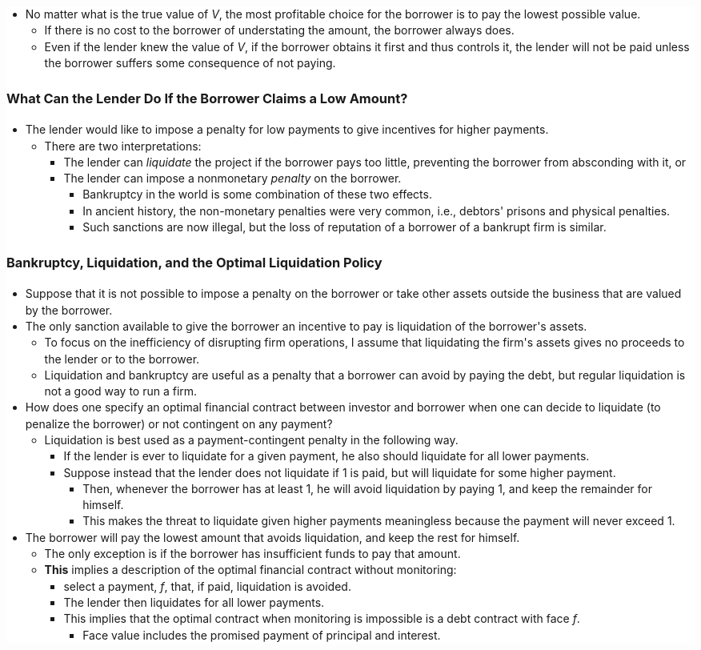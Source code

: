   - No matter what is the true value of $V$,  the most profitable choice for the borrower is to pay the lowest possible value.
	  - If there is no cost to the borrower of understating the amount,  the borrower always does.
	  - Even if the lender knew the value of $V$,  if the borrower obtains it first and thus controls it,  the lender will not be paid unless the borrower suffers some consequence of not paying.

### What Can the Lender Do If the Borrower Claims a Low Amount?

   - The lender would like to impose a penalty for low payments to give incentives for higher payments.
	  - There are two interpretations:
		 - The lender can *liquidate* the project if the borrower pays too little,  preventing the borrower from absconding with it,  or
		 - The lender can impose a nonmonetary *penalty* on the borrower.
			- Bankruptcy in the world is some combination of these two effects.
			- In ancient history,  the non-monetary penalties were very common,  i.e.,  debtors' prisons and physical penalties.
			- Such sanctions are now illegal,  but the loss of reputation of a borrower of a bankrupt firm is similar.

### Bankruptcy,  Liquidation,  and the Optimal Liquidation Policy

   - Suppose that it is not possible to impose a penalty on the borrower or take other assets outside the business that are valued by the borrower.
   - The only sanction available to give the borrower an incentive to pay is liquidation of the borrower's assets.
	  - To focus on the inefficiency of disrupting firm operations,  I assume that liquidating the firm's assets gives no proceeds to the lender or to the borrower.
	  - Liquidation and bankruptcy are useful as a penalty that a borrower can avoid by paying the debt,  but regular liquidation is not a good way to run a firm.
   - How does one specify an optimal financial contract between investor and borrower when one can decide to liquidate (to penalize the borrower) or not contingent on any payment?
	  - Liquidation is best used as a payment-contingent penalty in the following way.
		 - If the lender is ever to liquidate for a given payment,  he also should liquidate for all lower payments.
		 - Suppose instead that the lender does not liquidate if $1$ is paid,  but will liquidate for some higher payment.
			- Then,  whenever the borrower has at least $1$,  he will avoid liquidation by paying $1$,  and keep the remainder for himself.
			- This makes the threat to liquidate given higher payments meaningless because the payment will never exceed $1$.
   - The borrower will pay the lowest amount that avoids liquidation,  and keep the rest for himself.
	  - The only exception is if the borrower has insufficient funds to pay that amount.
	  - **This** implies a description of the optimal financial contract without monitoring:
		 - select a payment,  $f$,  that,  if paid,  liquidation is avoided.
		 - The lender then liquidates for all lower payments.
		 - This implies that the optimal contract when monitoring is impossible is a debt contract with face $f$.
			- Face value includes the promised payment of principal and interest.
